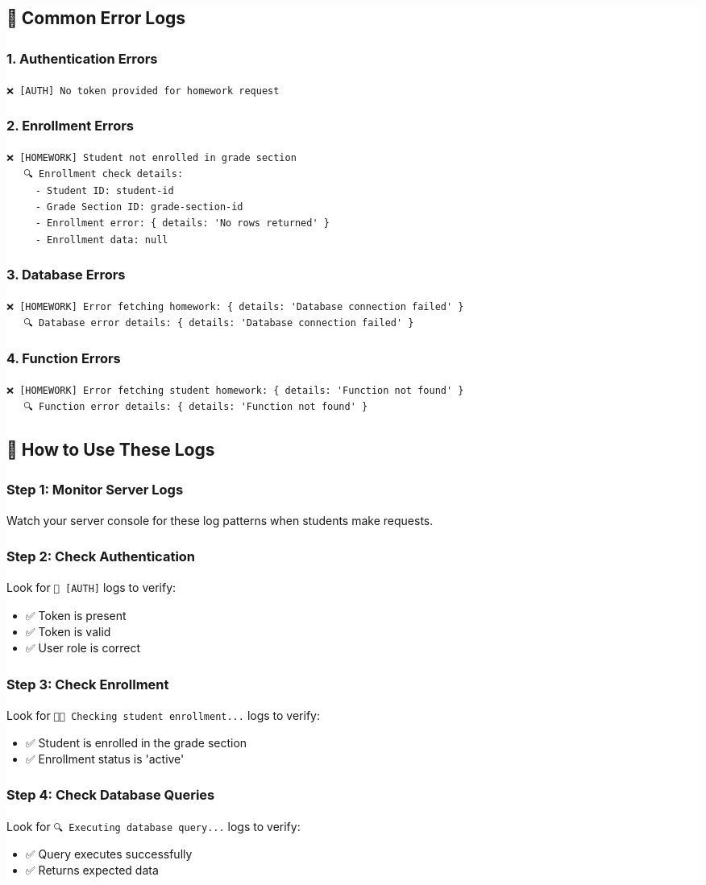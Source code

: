 ## 🚨 **Common Error Logs**

### **1. Authentication Errors**
```
❌ [AUTH] No token provided for homework request
```

### **2. Enrollment Errors**
```
❌ [HOMEWORK] Student not enrolled in grade section
   🔍 Enrollment check details:
     - Student ID: student-id
     - Grade Section ID: grade-section-id
     - Enrollment error: { details: 'No rows returned' }
     - Enrollment data: null
```

### **3. Database Errors**
```
❌ [HOMEWORK] Error fetching homework: { details: 'Database connection failed' }
   🔍 Database error details: { details: 'Database connection failed' }
```

### **4. Function Errors**
```
❌ [HOMEWORK] Error fetching student homework: { details: 'Function not found' }
   🔍 Function error details: { details: 'Function not found' }
```

## 🔧 **How to Use These Logs**

### **Step 1: Monitor Server Logs**
Watch your server console for these log patterns when students make requests.

### **Step 2: Check Authentication**
Look for `🔐 [AUTH]` logs to verify:
- ✅ Token is present
- ✅ Token is valid
- ✅ User role is correct

### **Step 3: Check Enrollment**
Look for `👨‍🎓 Checking student enrollment...` logs to verify:
- ✅ Student is enrolled in the grade section
- ✅ Enrollment status is 'active'

### **Step 4: Check Database Queries**
Look for `🔍 Executing database query...` logs to verify:
- ✅ Query executes successfully
- ✅ Returns expected data
